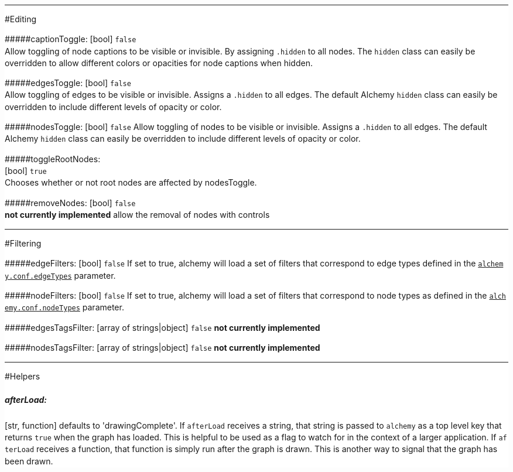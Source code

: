 ___

#Editing

#####captionToggle: 
[bool] `false`    
Allow toggling of node captions to be visible or invisible.  By assigning `.hidden` to all nodes.  The `hidden` class can easily be overridden to allow different colors or opacities for node captions when hidden.

#####edgesToggle:
[bool] `false`    
Allow toggling of edges to be visible or invisible.  Assigns a `.hidden` to all edges.  The default Alchemy `hidden` class can easily be overridden to include different levels of opacity or color.

#####nodesToggle:
[bool] `false`
Allow toggling of nodes to be visible or invisible.  Assigns a `.hidden` to all edges.  The default Alchemy `hidden` class can easily be overridden to include different levels of opacity or color.

#####toggleRootNodes:   
[bool] `true`    
Chooses whether or not root nodes are affected by nodesToggle.

#####removeNodes:
[bool] `false`    
**not currently implemented** allow the removal of nodes with controls

___

#Filtering

#####edgeFilters:
[bool] `false`
If set to true, alchemy will load a set of filters that correspond to edge types defined in the [`alchemy.conf.edgeTypes`](https://github.com/GraphAlchemist/Alchemy/wiki/Edges#edgetypes) parameter.

#####nodeFilters:
[bool] `false`
If set to true, alchemy will load a set of filters that correspond to node types as defined in the [`alchemy.conf.nodeTypes`](https://github.com/GraphAlchemist/Alchemy/wiki/Nodes#nodetypes) parameter.

#####edgesTagsFilter:
[array of strings|object] `false`
**not currently implemented**

#####nodesTagsFilter:
[array of strings|object] `false`
**not currently implemented**

_____

#Helpers

##### afterLoad:     
[str, function] defaults to 'drawingComplete'.  If `afterLoad` receives a string, that string is passed to `alchemy` as a top level key that returns `true` when the graph has loaded.  This is helpful to be used as a flag to watch for in the context of a larger application.  If `afterLoad` receives a function, that function is simply run after the graph is drawn.  This is another way to signal that the graph has been drawn.
